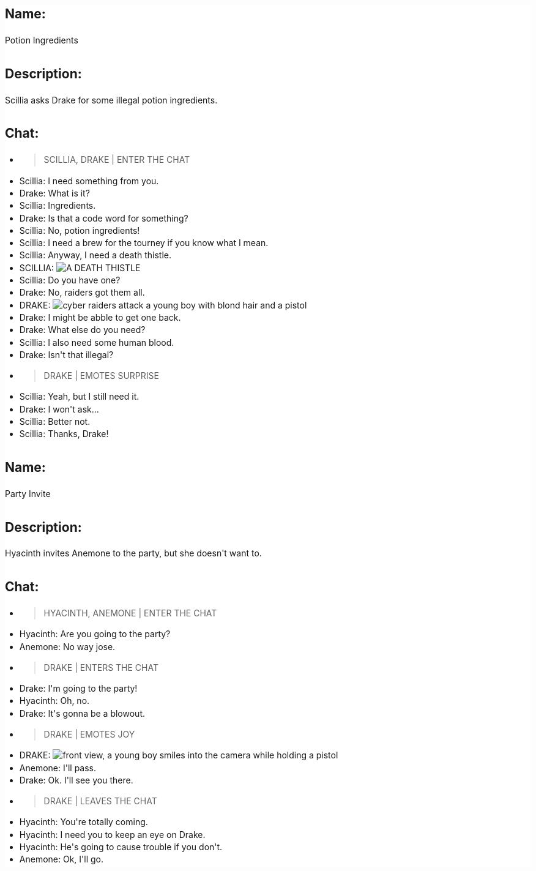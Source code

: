 ## Name:
Potion Ingredients
## Description:
Scillia asks Drake for some illegal potion ingredients.
## Chat:
- > SCILLIA, DRAKE | ENTER THE CHAT
- Scillia: I need something from you.
- Drake: What is it?
- Scillia: Ingredients.
- Drake: Is that a code word for something?
- Scillia: No, potion ingredients!
- Scillia: I need a brew for the tourney if you know what I mean.
- Scillia: Anyway, I need a death thistle.
- SCILLIA: ![A DEATH THISTLE]()
- Scillia: Do you have one?
- Drake: No, raiders got them all.
- DRAKE: ![cyber raiders attack a young boy with blond hair and a pistol]()
- Drake: I might be abble to get one back.
- Drake: What else do you need?
- Scillia: I also need some human blood.
- Drake: Isn't that illegal?
- > DRAKE | EMOTES SURPRISE
- Scillia: Yeah, but I still need it.
- Drake: I won't ask...
- Scillia: Better not.
- Scillia: Thanks, Drake!

## Name:
Party Invite
## Description:
Hyacinth invites Anemone to the party, but she doesn't want to.
## Chat:
- > HYACINTH, ANEMONE | ENTER THE CHAT
- Hyacinth: Are you going to the party?
- Anemone: No way jose.
- > DRAKE | ENTERS THE CHAT
- Drake: I'm going to the party!
- Hyacinth: Oh, no.
- Drake: It's gonna be a blowout.
- > DRAKE | EMOTES JOY
- DRAKE: ![front view, a young boy smiles into the camera while holding a pistol]()
- Anemone: I'll pass.
- Drake: Ok. I'll see you there.
- > DRAKE | LEAVES THE CHAT
- Hyacinth: You're totally coming.
- Hyacinth: I need you to keep an eye on Drake.
- Hyacinth: He's going to cause trouble if you don't.
- Anemone: Ok, I'll go.
